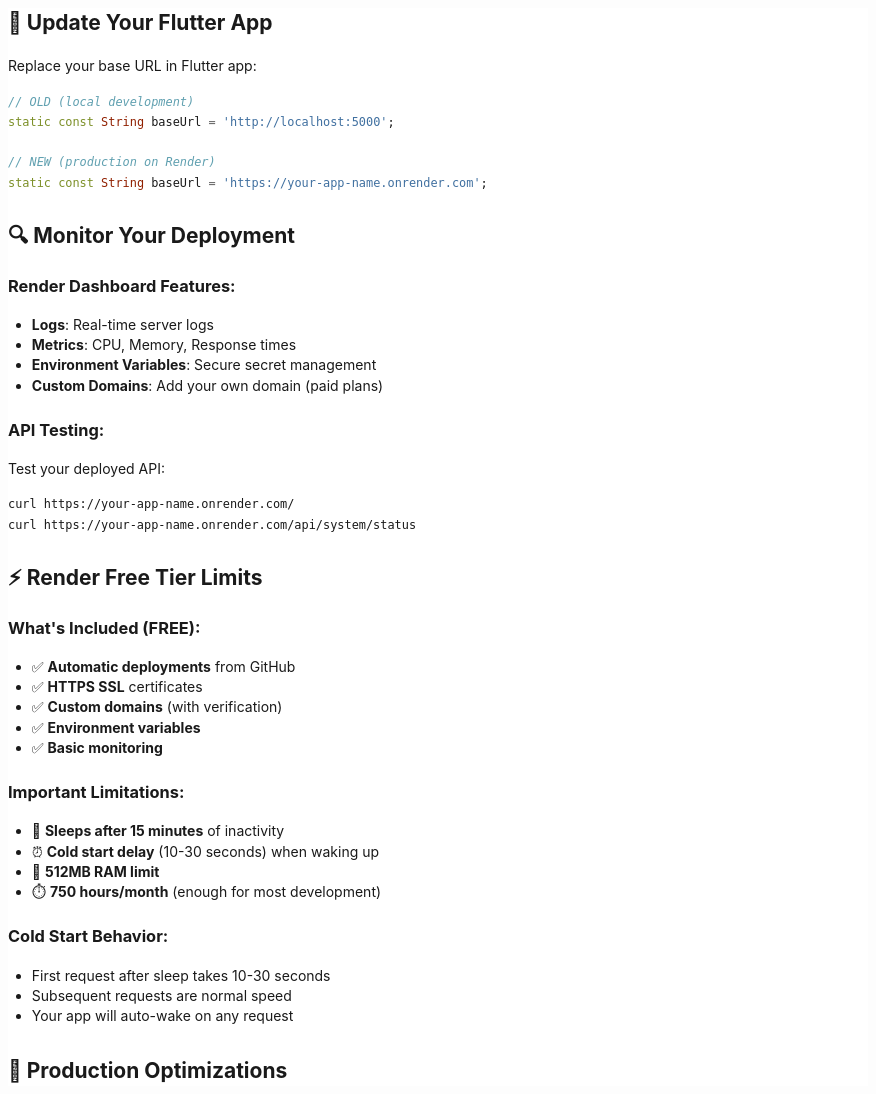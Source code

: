 ## 📱 **Update Your Flutter App**

Replace your base URL in Flutter app:
```dart
// OLD (local development)
static const String baseUrl = 'http://localhost:5000';

// NEW (production on Render)
static const String baseUrl = 'https://your-app-name.onrender.com';
```

## 🔍 **Monitor Your Deployment**

### **Render Dashboard Features:**
- **Logs**: Real-time server logs
- **Metrics**: CPU, Memory, Response times
- **Environment Variables**: Secure secret management
- **Custom Domains**: Add your own domain (paid plans)

### **API Testing:**
Test your deployed API:
```bash
curl https://your-app-name.onrender.com/
curl https://your-app-name.onrender.com/api/system/status
```

## ⚡ **Render Free Tier Limits**

### **What's Included (FREE):**
- ✅ **Automatic deployments** from GitHub
- ✅ **HTTPS SSL** certificates
- ✅ **Custom domains** (with verification)
- ✅ **Environment variables**
- ✅ **Basic monitoring**

### **Important Limitations:**
- 🔄 **Sleeps after 15 minutes** of inactivity
- ⏰ **Cold start delay** (10-30 seconds) when waking up
- 💾 **512MB RAM limit**
- ⏱️ **750 hours/month** (enough for most development)

### **Cold Start Behavior:**
- First request after sleep takes 10-30 seconds
- Subsequent requests are normal speed
- Your app will auto-wake on any request

## 🚀 **Production Optimizations**
